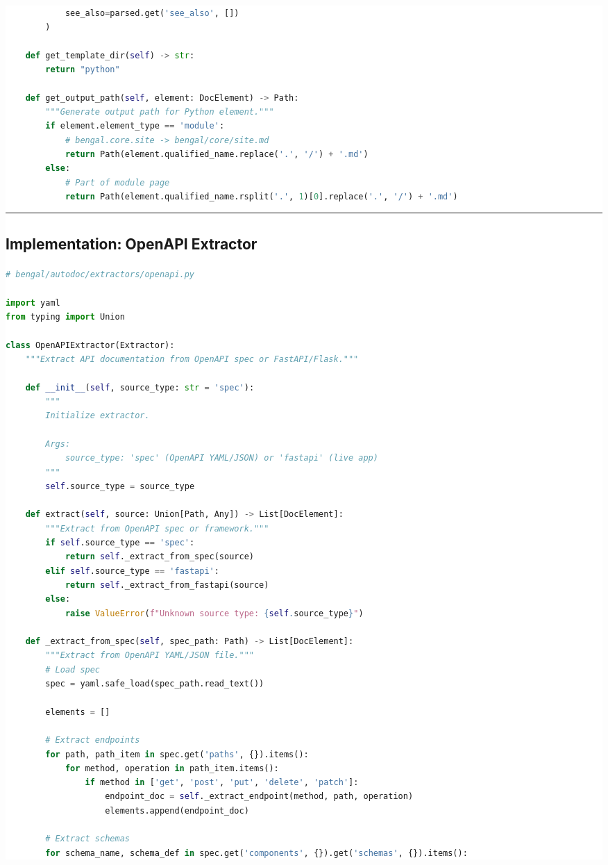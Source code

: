 ```python
            see_also=parsed.get('see_also', [])
        )
    
    def get_template_dir(self) -> str:
        return "python"
    
    def get_output_path(self, element: DocElement) -> Path:
        """Generate output path for Python element."""
        if element.element_type == 'module':
            # bengal.core.site -> bengal/core/site.md
            return Path(element.qualified_name.replace('.', '/') + '.md')
        else:
            # Part of module page
            return Path(element.qualified_name.rsplit('.', 1)[0].replace('.', '/') + '.md')
```

---

## Implementation: OpenAPI Extractor

```python
# bengal/autodoc/extractors/openapi.py

import yaml
from typing import Union

class OpenAPIExtractor(Extractor):
    """Extract API documentation from OpenAPI spec or FastAPI/Flask."""
    
    def __init__(self, source_type: str = 'spec'):
        """
        Initialize extractor.
        
        Args:
            source_type: 'spec' (OpenAPI YAML/JSON) or 'fastapi' (live app)
        """
        self.source_type = source_type
    
    def extract(self, source: Union[Path, Any]) -> List[DocElement]:
        """Extract from OpenAPI spec or framework."""
        if self.source_type == 'spec':
            return self._extract_from_spec(source)
        elif self.source_type == 'fastapi':
            return self._extract_from_fastapi(source)
        else:
            raise ValueError(f"Unknown source type: {self.source_type}")
    
    def _extract_from_spec(self, spec_path: Path) -> List[DocElement]:
        """Extract from OpenAPI YAML/JSON file."""
        # Load spec
        spec = yaml.safe_load(spec_path.read_text())
        
        elements = []
        
        # Extract endpoints
        for path, path_item in spec.get('paths', {}).items():
            for method, operation in path_item.items():
                if method in ['get', 'post', 'put', 'delete', 'patch']:
                    endpoint_doc = self._extract_endpoint(method, path, operation)
                    elements.append(endpoint_doc)
        
        # Extract schemas
        for schema_name, schema_def in spec.get('components', {}).get('schemas', {}).items():
```